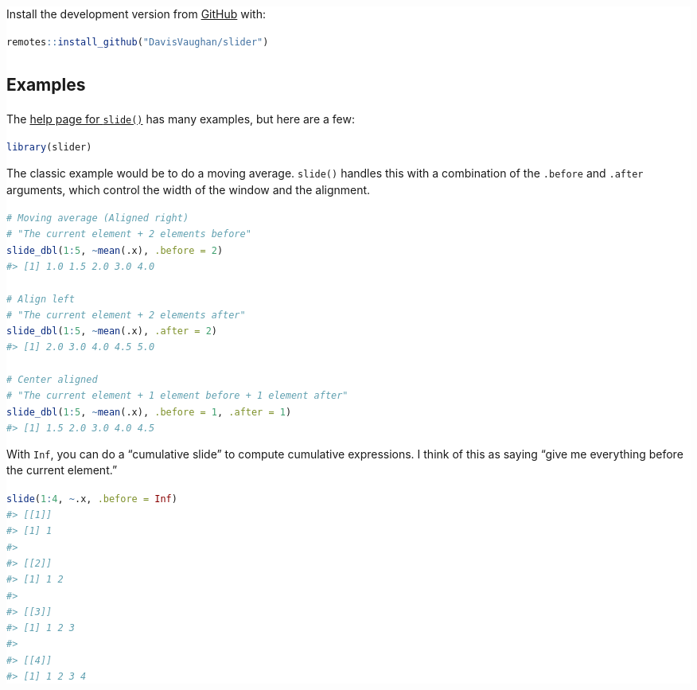 Install the development version from [GitHub](https://github.com/) with:

``` r
remotes::install_github("DavisVaughan/slider")
```

## Examples

The [help page for
`slide()`](https://davisvaughan.github.io/slider/reference/slide.html)
has many examples, but here are a few:

``` r
library(slider)
```

The classic example would be to do a moving average. `slide()` handles
this with a combination of the `.before` and `.after` arguments, which
control the width of the window and the alignment.

``` r
# Moving average (Aligned right)
# "The current element + 2 elements before"
slide_dbl(1:5, ~mean(.x), .before = 2)
#> [1] 1.0 1.5 2.0 3.0 4.0

# Align left
# "The current element + 2 elements after"
slide_dbl(1:5, ~mean(.x), .after = 2)
#> [1] 2.0 3.0 4.0 4.5 5.0

# Center aligned
# "The current element + 1 element before + 1 element after"
slide_dbl(1:5, ~mean(.x), .before = 1, .after = 1)
#> [1] 1.5 2.0 3.0 4.0 4.5
```

With `Inf`, you can do a “cumulative slide” to compute cumulative
expressions. I think of this as saying “give me everything before the
current element.”

``` r
slide(1:4, ~.x, .before = Inf)
#> [[1]]
#> [1] 1
#> 
#> [[2]]
#> [1] 1 2
#> 
#> [[3]]
#> [1] 1 2 3
#> 
#> [[4]]
#> [1] 1 2 3 4
```
